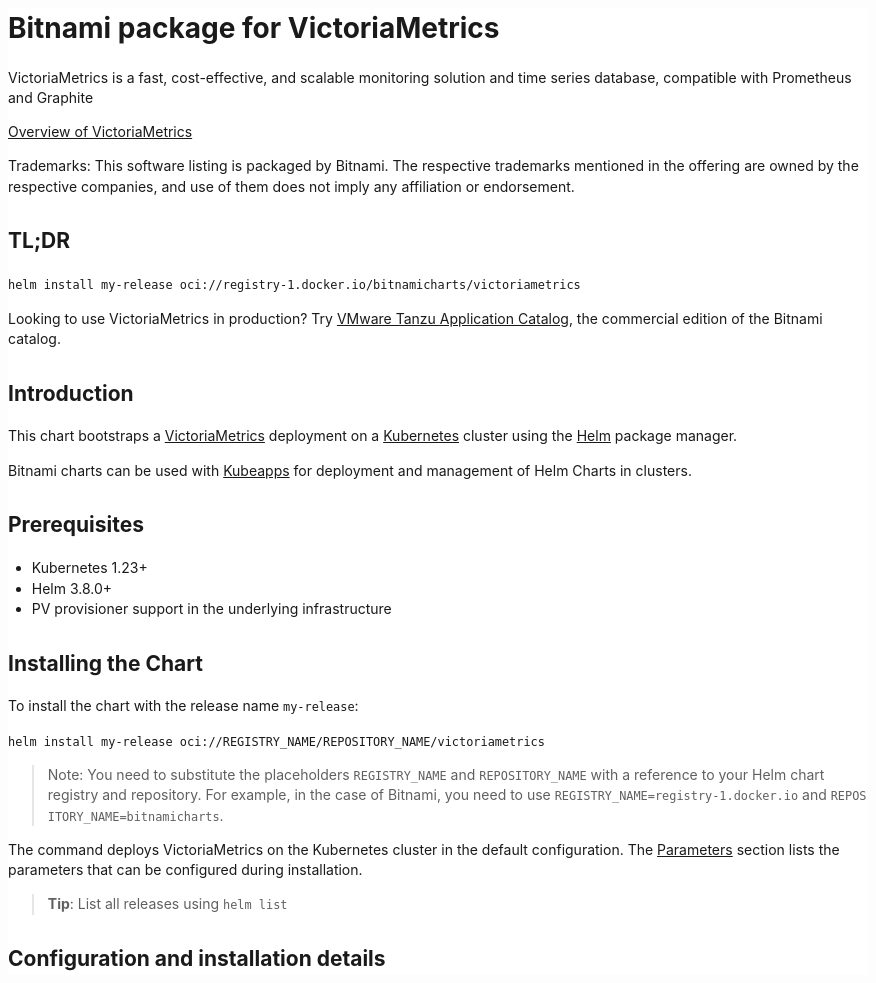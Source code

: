 

# Bitnami package for VictoriaMetrics

VictoriaMetrics is a fast, cost-effective, and scalable monitoring solution and time series database, compatible with Prometheus and Graphite

[Overview of VictoriaMetrics](https://victoriametrics.com/)

Trademarks: This software listing is packaged by Bitnami. The respective trademarks mentioned in the offering are owned by the respective companies, and use of them does not imply any affiliation or endorsement.

## TL;DR

```console
helm install my-release oci://registry-1.docker.io/bitnamicharts/victoriametrics
```

Looking to use VictoriaMetrics in production? Try [VMware Tanzu Application Catalog](https://bitnami.com/enterprise), the commercial edition of the Bitnami catalog.

## Introduction

This chart bootstraps a [VictoriaMetrics](https://github.com/bitnami/containers/tree/main/bitnami/victoriametrics-vmselect) deployment on a [Kubernetes](https://kubernetes.io) cluster using the [Helm](https://helm.sh) package manager.

Bitnami charts can be used with [Kubeapps](https://kubeapps.dev/) for deployment and management of Helm Charts in clusters.

## Prerequisites

- Kubernetes 1.23+
- Helm 3.8.0+
- PV provisioner support in the underlying infrastructure

## Installing the Chart

To install the chart with the release name `my-release`:

```console
helm install my-release oci://REGISTRY_NAME/REPOSITORY_NAME/victoriametrics
```

> Note: You need to substitute the placeholders `REGISTRY_NAME` and `REPOSITORY_NAME` with a reference to your Helm chart registry and repository. For example, in the case of Bitnami, you need to use `REGISTRY_NAME=registry-1.docker.io` and `REPOSITORY_NAME=bitnamicharts`.

The command deploys VictoriaMetrics on the Kubernetes cluster in the default configuration. The [Parameters](#parameters) section lists the parameters that can be configured during installation.

> **Tip**: List all releases using `helm list`

## Configuration and installation details
